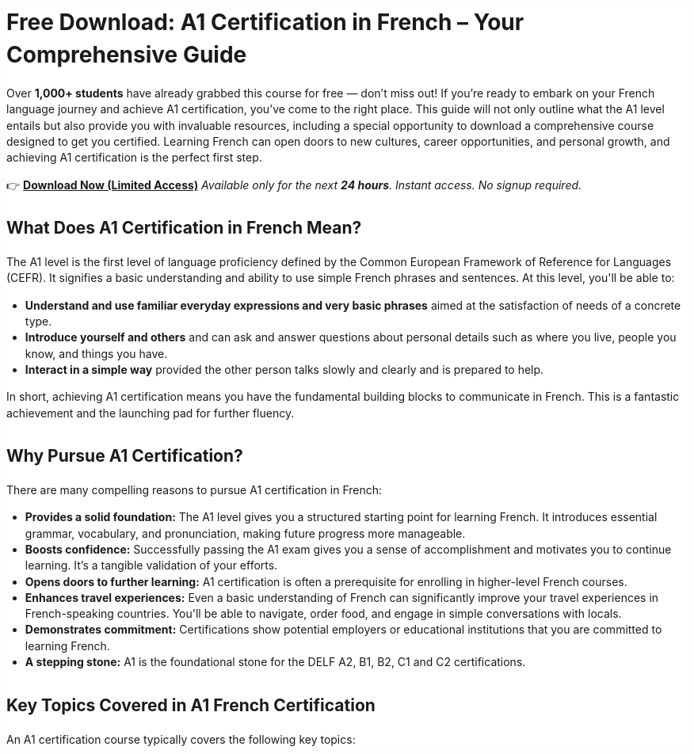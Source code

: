 # Free Download: A1 Certification in French – Your Comprehensive Guide

Over **1,000+ students** have already grabbed this course for free — don’t miss out! If you’re ready to embark on your French language journey and achieve A1 certification, you’ve come to the right place. This guide will not only outline what the A1 level entails but also provide you with invaluable resources, including a special opportunity to download a comprehensive course designed to get you certified. Learning French can open doors to new cultures, career opportunities, and personal growth, and achieving A1 certification is the perfect first step.

👉 [**Download Now (Limited Access)**](https://udemywork.com/a1-certification-in-french)
_Available only for the next **24 hours**. Instant access. No signup required._

## What Does A1 Certification in French Mean?

The A1 level is the first level of language proficiency defined by the Common European Framework of Reference for Languages (CEFR). It signifies a basic understanding and ability to use simple French phrases and sentences. At this level, you'll be able to:

*   **Understand and use familiar everyday expressions and very basic phrases** aimed at the satisfaction of needs of a concrete type.
*   **Introduce yourself and others** and can ask and answer questions about personal details such as where you live, people you know, and things you have.
*   **Interact in a simple way** provided the other person talks slowly and clearly and is prepared to help.

In short, achieving A1 certification means you have the fundamental building blocks to communicate in French. This is a fantastic achievement and the launching pad for further fluency.

## Why Pursue A1 Certification?

There are many compelling reasons to pursue A1 certification in French:

*   **Provides a solid foundation:** The A1 level gives you a structured starting point for learning French. It introduces essential grammar, vocabulary, and pronunciation, making future progress more manageable.
*   **Boosts confidence:** Successfully passing the A1 exam gives you a sense of accomplishment and motivates you to continue learning. It’s a tangible validation of your efforts.
*   **Opens doors to further learning:** A1 certification is often a prerequisite for enrolling in higher-level French courses.
*   **Enhances travel experiences:** Even a basic understanding of French can significantly improve your travel experiences in French-speaking countries. You'll be able to navigate, order food, and engage in simple conversations with locals.
*   **Demonstrates commitment:** Certifications show potential employers or educational institutions that you are committed to learning French.
*   **A stepping stone:** A1 is the foundational stone for the DELF A2, B1, B2, C1 and C2 certifications.

## Key Topics Covered in A1 French Certification

An A1 certification course typically covers the following key topics:
